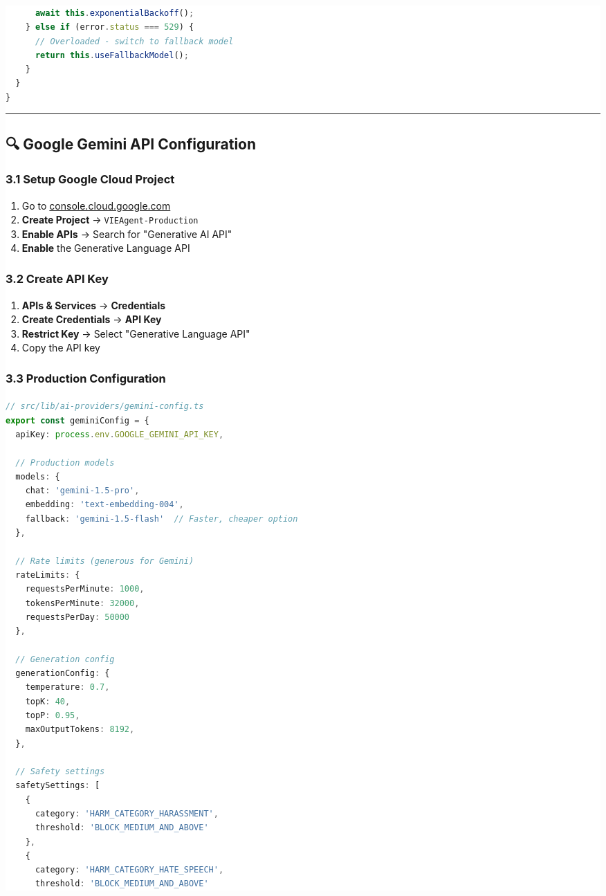 ```typescript
      await this.exponentialBackoff();
    } else if (error.status === 529) {
      // Overloaded - switch to fallback model
      return this.useFallbackModel();
    }
  }
}
```

---

## 🔍 **Google Gemini API Configuration**

### **3.1 Setup Google Cloud Project**
1. Go to [console.cloud.google.com](https://console.cloud.google.com)
2. **Create Project** → `VIEAgent-Production`
3. **Enable APIs** → Search for "Generative AI API"
4. **Enable** the Generative Language API

### **3.2 Create API Key**
1. **APIs & Services** → **Credentials**
2. **Create Credentials** → **API Key**
3. **Restrict Key** → Select "Generative Language API"
4. Copy the API key

### **3.3 Production Configuration**
```typescript
// src/lib/ai-providers/gemini-config.ts
export const geminiConfig = {
  apiKey: process.env.GOOGLE_GEMINI_API_KEY,
  
  // Production models
  models: {
    chat: 'gemini-1.5-pro',
    embedding: 'text-embedding-004',
    fallback: 'gemini-1.5-flash'  // Faster, cheaper option
  },
  
  // Rate limits (generous for Gemini)
  rateLimits: {
    requestsPerMinute: 1000,
    tokensPerMinute: 32000,
    requestsPerDay: 50000
  },
  
  // Generation config
  generationConfig: {
    temperature: 0.7,
    topK: 40,
    topP: 0.95,
    maxOutputTokens: 8192,
  },
  
  // Safety settings
  safetySettings: [
    {
      category: 'HARM_CATEGORY_HARASSMENT',
      threshold: 'BLOCK_MEDIUM_AND_ABOVE'
    },
    {
      category: 'HARM_CATEGORY_HATE_SPEECH',
      threshold: 'BLOCK_MEDIUM_AND_ABOVE'
```